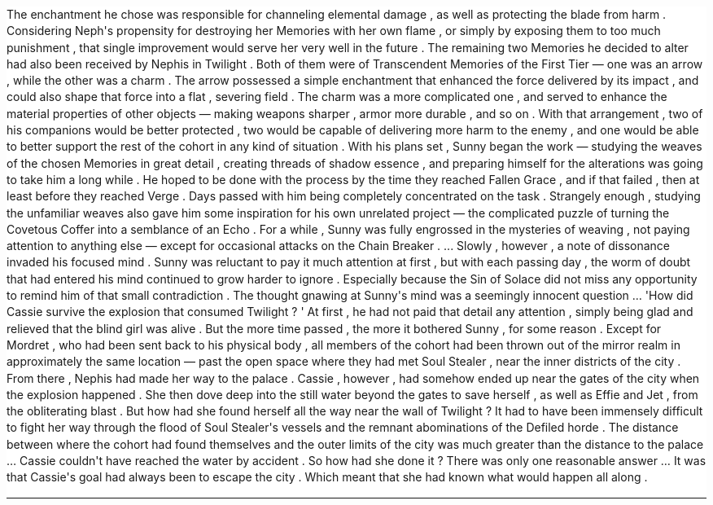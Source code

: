 The enchantment he chose was responsible for channeling elemental damage , as well as protecting the blade from harm . Considering Neph's propensity for destroying her Memories with her own flame , or simply by exposing them to too much punishment , that single improvement would serve her very well in the future .
The remaining two Memories he decided to alter had also been received by Nephis in Twilight . Both of them were of Transcendent Memories of the First Tier — one was an arrow , while the other was a charm .
The arrow possessed a simple enchantment that enhanced the force delivered by its impact , and could also shape that force into a flat , severing field . The charm was a more complicated one , and served to enhance the material properties of other objects — making weapons sharper , armor more durable , and so on .
With that arrangement , two of his companions would be better protected , two would be capable of delivering more harm to the enemy , and one would be able to better support the rest of the cohort in any kind of situation .
With his plans set , Sunny began the work — studying the weaves of the chosen Memories in great detail , creating threads of shadow essence , and preparing himself for the alterations was going to take him a long while . He hoped to be done with the process by the time they reached Fallen Grace , and if that failed , then at least before they reached Verge .
Days passed with him being completely concentrated on the task . Strangely enough , studying the unfamiliar weaves also gave him some inspiration for his own unrelated project — the complicated puzzle of turning the Covetous Coffer into a semblance of an Echo .
For a while , Sunny was fully engrossed in the mysteries of weaving , not paying attention to anything else — except for occasional attacks on the Chain Breaker .
... Slowly , however , a note of dissonance invaded his focused mind . Sunny was reluctant to pay it much attention at first , but with each passing day , the worm of doubt that had entered his mind continued to grow harder to ignore .
Especially because the Sin of Solace did not miss any opportunity to remind him of that small contradiction .
The thought gnawing at Sunny's mind was a seemingly innocent question …
'How did Cassie survive the explosion that consumed Twilight ? '
At first , he had not paid that detail any attention , simply being glad and relieved that the blind girl was alive . But the more time passed , the more it bothered Sunny , for some reason .
Except for Mordret , who had been sent back to his physical body , all members of the cohort had been thrown out of the mirror realm in approximately the same location — past the open space where they had met Soul Stealer , near the inner districts of the city .
From there , Nephis had made her way to the palace . Cassie , however , had somehow ended up near the gates of the city when the explosion happened . She then dove deep into the still water beyond the gates to save herself , as well as Effie and Jet , from the obliterating blast .
But how had she found herself all the way near the wall of Twilight ?
It had to have been immensely difficult to fight her way through the flood of Soul Stealer's vessels and the remnant abominations of the Defiled horde . The distance between where the cohort had found themselves and the outer limits of the city was much greater than the distance to the palace …
Cassie couldn't have reached the water by accident . So how had she done it ?
There was only one reasonable answer …
It was that Cassie's goal had always been to escape the city .
Which meant that she had known what would happen all along .

---

